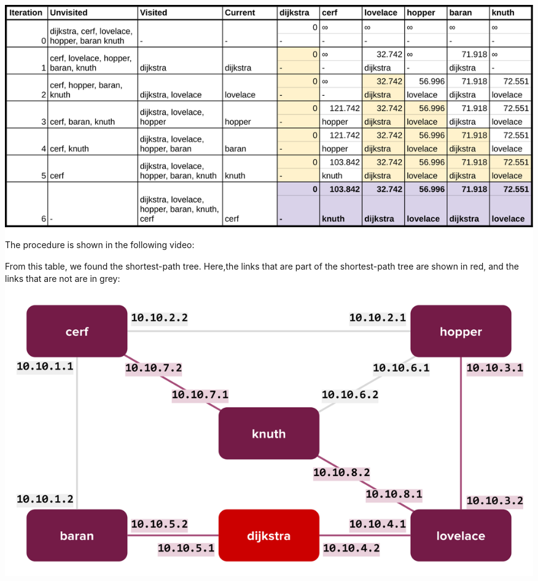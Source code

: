 ![](/blog/content/images/2017/03/dijkstra-table.svg)

The procedure is shown in the following video:

<iframe width="560" height="315" src="https://www.youtube.com/embed/FLr3MwhyO6A" frameborder="0" allowfullscreen></iframe>

From this table, we found the shortest-path tree. Here,the links that are part of the shortest-path tree are shown in red, and the links that are not are in grey:

![](/blog/content/images/2017/03/dijkstra-topology-routes.svg)
